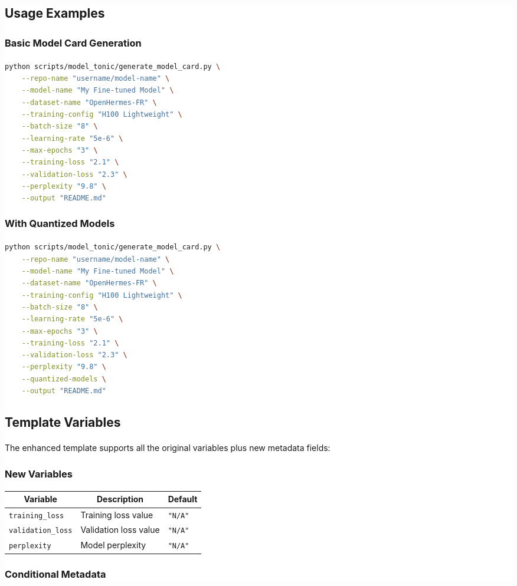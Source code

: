 ## Usage Examples

### Basic Model Card Generation

```bash
python scripts/model_tonic/generate_model_card.py \
    --repo-name "username/model-name" \
    --model-name "My Fine-tuned Model" \
    --dataset-name "OpenHermes-FR" \
    --training-config "H100 Lightweight" \
    --batch-size "8" \
    --learning-rate "5e-6" \
    --max-epochs "3" \
    --training-loss "2.1" \
    --validation-loss "2.3" \
    --perplexity "9.8" \
    --output "README.md"
```

### With Quantized Models

```bash
python scripts/model_tonic/generate_model_card.py \
    --repo-name "username/model-name" \
    --model-name "My Fine-tuned Model" \
    --dataset-name "OpenHermes-FR" \
    --training-config "H100 Lightweight" \
    --batch-size "8" \
    --learning-rate "5e-6" \
    --max-epochs "3" \
    --training-loss "2.1" \
    --validation-loss "2.3" \
    --perplexity "9.8" \
    --quantized-models \
    --output "README.md"
```

## Template Variables

The enhanced template supports all the original variables plus new metadata fields:

### New Variables

| Variable | Description | Default |
|----------|-------------|---------|
| `training_loss` | Training loss value | `"N/A"` |
| `validation_loss` | Validation loss value | `"N/A"` |
| `perplexity` | Model perplexity | `"N/A"` |

### Conditional Metadata
